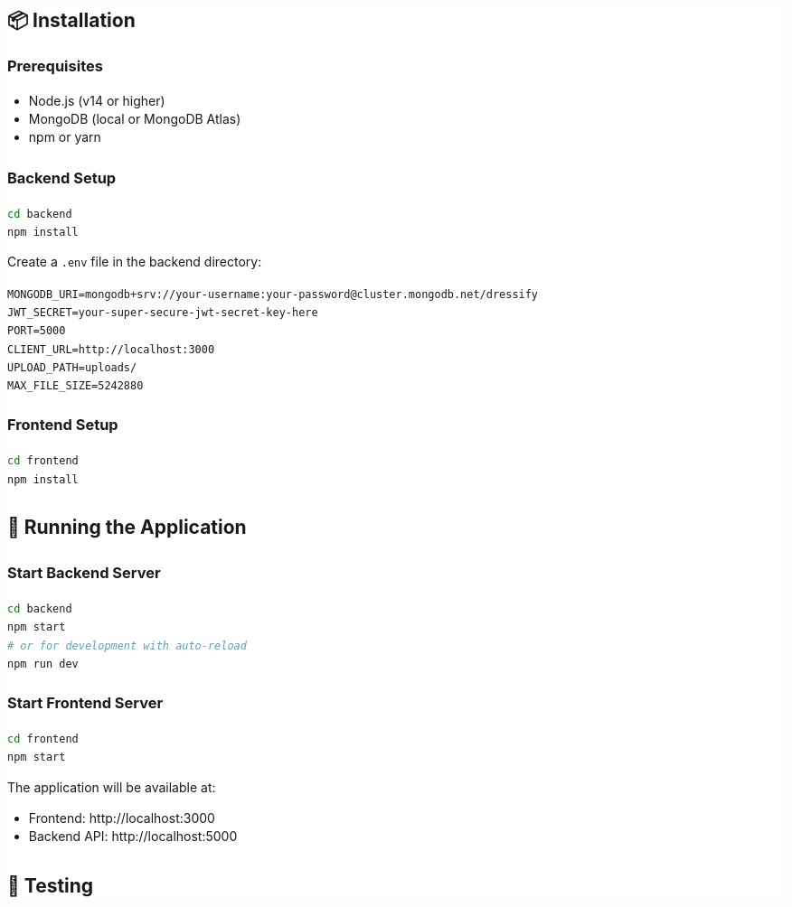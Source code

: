 ## 📦 Installation

### Prerequisites
- Node.js (v14 or higher)
- MongoDB (local or MongoDB Atlas)
- npm or yarn

### Backend Setup
```bash
cd backend
npm install
```

Create a `.env` file in the backend directory:
```env
MONGODB_URI=mongodb+srv://your-username:your-password@cluster.mongodb.net/dressify
JWT_SECRET=your-super-secure-jwt-secret-key-here
PORT=5000
CLIENT_URL=http://localhost:3000
UPLOAD_PATH=uploads/
MAX_FILE_SIZE=5242880
```

### Frontend Setup
```bash
cd frontend
npm install
```

## 🚀 Running the Application

### Start Backend Server
```bash
cd backend
npm start
# or for development with auto-reload
npm run dev
```

### Start Frontend Server
```bash
cd frontend
npm start
```

The application will be available at:
- Frontend: http://localhost:3000
- Backend API: http://localhost:5000

## 🧪 Testing
